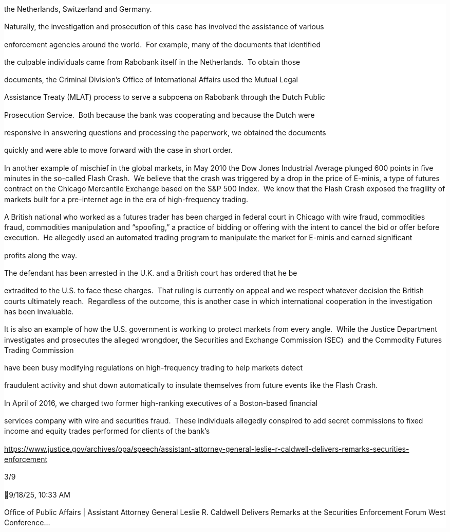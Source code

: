 the Netherlands, Switzerland and Germany.

Naturally, the investigation and prosecution of this case has involved the assistance of various

enforcement agencies around the world.  For example, many of the documents that identiﬁed

the culpable individuals came from Rabobank itself in the Netherlands.  To obtain those

documents, the Criminal Division’s Ofﬁce of International Affairs used the Mutual Legal

Assistance Treaty (MLAT) process to serve a subpoena on Rabobank through the Dutch Public

Prosecution Service.  Both because the bank was cooperating and because the Dutch were

responsive in answering questions and processing the paperwork, we obtained the documents

quickly and were able to move forward with the case in short order.

In another example of mischief in the global markets, in May 2010 the Dow Jones Industrial
Average plunged 600 points in ﬁve minutes in the so-called Flash Crash.  We believe that the
crash was triggered by a drop in the price of E-minis, a type of futures contract on the Chicago
Mercantile Exchange based on the S&P 500 Index.  We know that the Flash Crash exposed the
fragility of markets built for a pre-internet age in the era of high-frequency trading.

A British national who worked as a futures trader has been charged in federal court in Chicago
with wire fraud, commodities fraud, commodities manipulation and “spooﬁng,” a practice of
bidding or offering with the intent to cancel the bid or offer before execution.  He allegedly used
an automated trading program to manipulate the market for E-minis and earned signiﬁcant

proﬁts along the way.

The defendant has been arrested in the U.K. and a British court has ordered that he be

extradited to the U.S. to face these charges.  That ruling is currently on appeal and we respect
whatever decision the British courts ultimately reach.  Regardless of the outcome, this is
another case in which international cooperation in the investigation has been invaluable.

It is also an example of how the U.S. government is working to protect markets from every
angle.  While the Justice Department investigates and prosecutes the alleged wrongdoer, the
Securities and Exchange Commission (SEC)  and the Commodity Futures Trading Commission

have been busy modifying regulations on high-frequency trading to help markets detect

fraudulent activity and shut down automatically to insulate themselves from future events like
the Flash Crash.

In April of 2016, we charged two former high-ranking executives of a Boston-based ﬁnancial

services company with wire and securities fraud.  These individuals allegedly conspired to add
secret commissions to ﬁxed income and equity trades performed for clients of the bank’s

https://www.justice.gov/archives/opa/speech/assistant-attorney-general-leslie-r-caldwell-delivers-remarks-securities-enforcement

3/9

9/18/25, 10:33 AM

Ofﬁce of Public Affairs | Assistant Attorney General Leslie R. Caldwell Delivers Remarks at the Securities Enforcement Forum West Conference…
